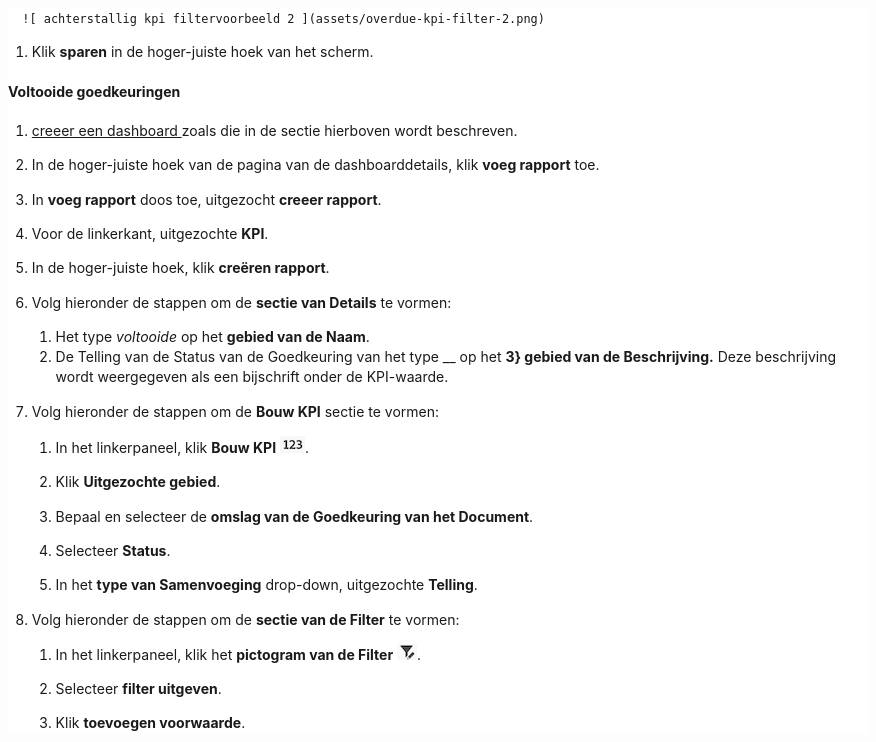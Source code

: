       ![ achterstallig kpi filtervoorbeeld 2 ](assets/overdue-kpi-filter-2.png)
1. Klik **sparen** in de hoger-juiste hoek van het scherm.


#### Voltooide goedkeuringen


1. [ creeer een dashboard ](#create-a-dashboard) zoals die in de sectie hierboven wordt beschreven.
1. In de hoger-juiste hoek van de pagina van de dashboarddetails, klik **voeg rapport** toe.

1. In **voeg rapport** doos toe, uitgezocht **creeer rapport**.

1. Voor de linkerkant, uitgezochte **KPI**.

1. In de hoger-juiste hoek, klik **creëren rapport**.

1. Volg hieronder de stappen om de **sectie van Details** te vormen:

   1. Het type _voltooide_ op het **gebied van de Naam**.
   1. De Telling van de Status van de Goedkeuring van het type __ op het **3&rbrace; gebied van de Beschrijving.** Deze beschrijving wordt weergegeven als een bijschrift onder de KPI-waarde.

1. Volg hieronder de stappen om de **Bouw KPI** sectie te vormen:

   1. In het linkerpaneel, klik **Bouw KPI** ![ bouwt KPI pictogram ](assets/build-kpi-icon.png).

   1. Klik **Uitgezochte gebied**.

   1. Bepaal en selecteer de **omslag van de Goedkeuring van het Document**.

   1. Selecteer **Status**.

   1. In het **type van Samenvoeging** drop-down, uitgezochte **Telling**.

1. Volg hieronder de stappen om de **sectie van de Filter** te vormen:

   1. In het linkerpaneel, klik het **pictogram van de Filter** ![ van de Filter ](assets/filter-icon.png).

   1. Selecteer **filter uitgeven**.

   1. Klik **toevoegen voorwaarde**.
